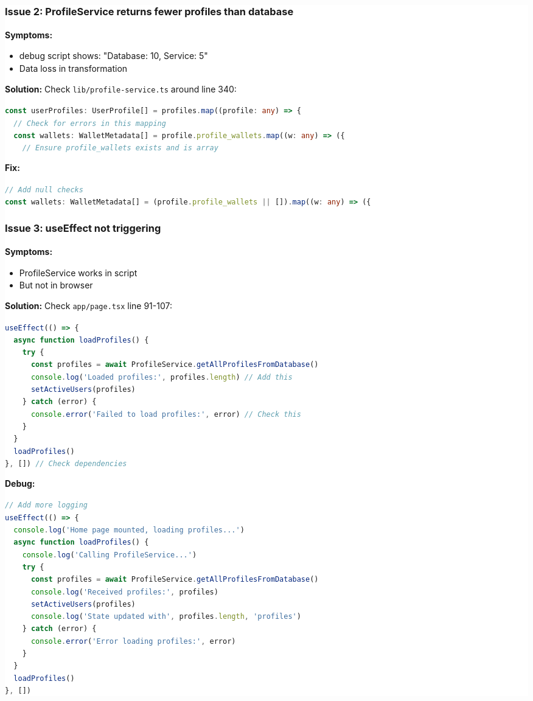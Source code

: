 ### Issue 2: ProfileService returns fewer profiles than database

**Symptoms:**
- debug script shows: "Database: 10, Service: 5"
- Data loss in transformation

**Solution:**
Check `lib/profile-service.ts` around line 340:
```typescript
const userProfiles: UserProfile[] = profiles.map((profile: any) => {
  // Check for errors in this mapping
  const wallets: WalletMetadata[] = profile.profile_wallets.map((w: any) => ({
    // Ensure profile_wallets exists and is array
```

**Fix:**
```typescript
// Add null checks
const wallets: WalletMetadata[] = (profile.profile_wallets || []).map((w: any) => ({
```

### Issue 3: useEffect not triggering

**Symptoms:**
- ProfileService works in script
- But not in browser

**Solution:**
Check `app/page.tsx` line 91-107:
```typescript
useEffect(() => {
  async function loadProfiles() {
    try {
      const profiles = await ProfileService.getAllProfilesFromDatabase()
      console.log('Loaded profiles:', profiles.length) // Add this
      setActiveUsers(profiles)
    } catch (error) {
      console.error('Failed to load profiles:', error) // Check this
    }
  }
  loadProfiles()
}, []) // Check dependencies
```

**Debug:**
```typescript
// Add more logging
useEffect(() => {
  console.log('Home page mounted, loading profiles...')
  async function loadProfiles() {
    console.log('Calling ProfileService...')
    try {
      const profiles = await ProfileService.getAllProfilesFromDatabase()
      console.log('Received profiles:', profiles)
      setActiveUsers(profiles)
      console.log('State updated with', profiles.length, 'profiles')
    } catch (error) {
      console.error('Error loading profiles:', error)
    }
  }
  loadProfiles()
}, [])
```
